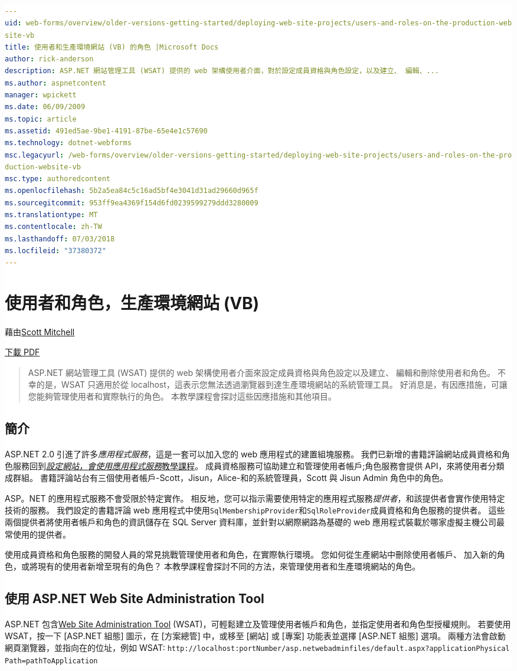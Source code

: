 ```yaml
---
uid: web-forms/overview/older-versions-getting-started/deploying-web-site-projects/users-and-roles-on-the-production-website-vb
title: 使用者和生產環境網站 (VB) 的角色 |Microsoft Docs
author: rick-anderson
description: ASP.NET 網站管理工具 (WSAT) 提供的 web 架構使用者介面，對於設定成員資格與角色設定，以及建立、 編輯、...
ms.author: aspnetcontent
manager: wpickett
ms.date: 06/09/2009
ms.topic: article
ms.assetid: 491ed5ae-9be1-4191-87be-65e4e1c57690
ms.technology: dotnet-webforms
msc.legacyurl: /web-forms/overview/older-versions-getting-started/deploying-web-site-projects/users-and-roles-on-the-production-website-vb
msc.type: authoredcontent
ms.openlocfilehash: 5b2a5ea84c5c16ad5bf4e3041d31ad29660d965f
ms.sourcegitcommit: 953ff9ea4369f154d6fd0239599279ddd3280009
ms.translationtype: MT
ms.contentlocale: zh-TW
ms.lasthandoff: 07/03/2018
ms.locfileid: "37380372"
---
```

<a name="users-and-roles-on-the-production-website-vb"></a>使用者和角色，生產環境網站 (VB)
====================
藉由[Scott Mitchell](https://twitter.com/ScottOnWriting)

[下載 PDF](http://download.microsoft.com/download/5/C/5/5C57DB8C-5DEA-4B3A-92CA-4405544D313B/aspnet_tutorial16_CustomAWAT_vb.pdf)

> ASP.NET 網站管理工具 (WSAT) 提供的 web 架構使用者介面來設定成員資格與角色設定以及建立、 編輯和刪除使用者和角色。 不幸的是，WSAT 只適用於從 localhost，這表示您無法透過瀏覽器到達生產環境網站的系統管理工具。 好消息是，有因應措施，可讓您能夠管理使用者和實際執行的角色。 本教學課程會探討這些因應措施和其他項目。


## <a name="introduction"></a>簡介

ASP.NET 2.0 引進了許多*應用程式服務*，這是一套可以加入您的 web 應用程式的建置組塊服務。 我們已新增的書籍評論網站成員資格和角色服務回到[*設定網站，會使用應用程式服務*教學課程](configuring-a-website-that-uses-application-services-vb.md)。 成員資格服務可協助建立和管理使用者帳戶;角色服務會提供 API，來將使用者分類成群組。 書籍評論站台有三個使用者帳戶-Scott，Jisun，Alice-和的系統管理員，Scott 與 Jisun Admin 角色中的角色。

ASP。NET 的應用程式服務不會受限於特定實作。 相反地，您可以指示需要使用特定的應用程式服務*提供者*，和該提供者會實作使用特定技術的服務。 我們設定的書籍評論 web 應用程式中使用`SqlMembershipProvider`和`SqlRoleProvider`成員資格和角色服務的提供者。 這些兩個提供者將使用者帳戶和角色的資訊儲存在 SQL Server 資料庫，並針對以網際網路為基礎的 web 應用程式裝載於哪家虛擬主機公司最常使用的提供者。

使用成員資格和角色服務的開發人員的常見挑戰管理使用者和角色，在實際執行環境。 您如何從生產網站中刪除使用者帳戶、 加入新的角色，或將現有的使用者新增至現有的角色？ 本教學課程會探討不同的方法，來管理使用者和生產環境網站的角色。

## <a name="using-the-aspnet-web-site-administration-tool"></a>使用 ASP.NET Web Site Administration Tool

ASP.NET 包含[Web Site Administration Tool](https://msdn.microsoft.com/library/yy40ytx0.aspx) (WSAT)，可輕鬆建立及管理使用者帳戶和角色，並指定使用者和角色型授權規則。 若要使用 WSAT，按一下 [ASP.NET 組態] 圖示，在 [方案總管] 中，或移至 [網站] 或 [專案] 功能表並選擇 [ASP.NET 組態] 選項。 兩種方法會啟動網頁瀏覽器，並指向在的位址，例如 WSAT: `http://localhost:portNumber/asp.netwebadminfiles/default.aspx?applicationPhysicalPath=pathToApplication`
